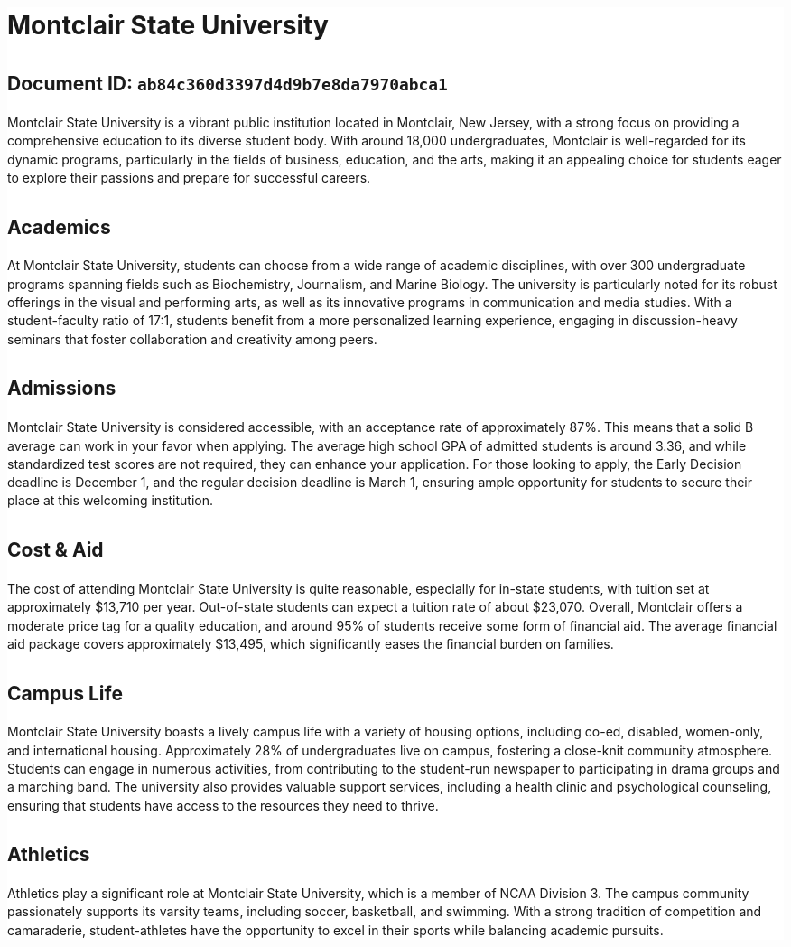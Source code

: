 # Montclair State University

**Document ID:** `ab84c360d3397d4d9b7e8da7970abca1`
---

Montclair State University is a vibrant public institution located in Montclair, New Jersey, with a strong focus on providing a comprehensive education to its diverse student body. With around 18,000 undergraduates, Montclair is well-regarded for its dynamic programs, particularly in the fields of business, education, and the arts, making it an appealing choice for students eager to explore their passions and prepare for successful careers.

## Academics
At Montclair State University, students can choose from a wide range of academic disciplines, with over 300 undergraduate programs spanning fields such as Biochemistry, Journalism, and Marine Biology. The university is particularly noted for its robust offerings in the visual and performing arts, as well as its innovative programs in communication and media studies. With a student-faculty ratio of 17:1, students benefit from a more personalized learning experience, engaging in discussion-heavy seminars that foster collaboration and creativity among peers.

## Admissions
Montclair State University is considered accessible, with an acceptance rate of approximately 87%. This means that a solid B average can work in your favor when applying. The average high school GPA of admitted students is around 3.36, and while standardized test scores are not required, they can enhance your application. For those looking to apply, the Early Decision deadline is December 1, and the regular decision deadline is March 1, ensuring ample opportunity for students to secure their place at this welcoming institution.

## Cost & Aid
The cost of attending Montclair State University is quite reasonable, especially for in-state students, with tuition set at approximately $13,710 per year. Out-of-state students can expect a tuition rate of about $23,070. Overall, Montclair offers a moderate price tag for a quality education, and around 95% of students receive some form of financial aid. The average financial aid package covers approximately $13,495, which significantly eases the financial burden on families.

## Campus Life
Montclair State University boasts a lively campus life with a variety of housing options, including co-ed, disabled, women-only, and international housing. Approximately 28% of undergraduates live on campus, fostering a close-knit community atmosphere. Students can engage in numerous activities, from contributing to the student-run newspaper to participating in drama groups and a marching band. The university also provides valuable support services, including a health clinic and psychological counseling, ensuring that students have access to the resources they need to thrive.

## Athletics
Athletics play a significant role at Montclair State University, which is a member of NCAA Division 3. The campus community passionately supports its varsity teams, including soccer, basketball, and swimming. With a strong tradition of competition and camaraderie, student-athletes have the opportunity to excel in their sports while balancing academic pursuits.

